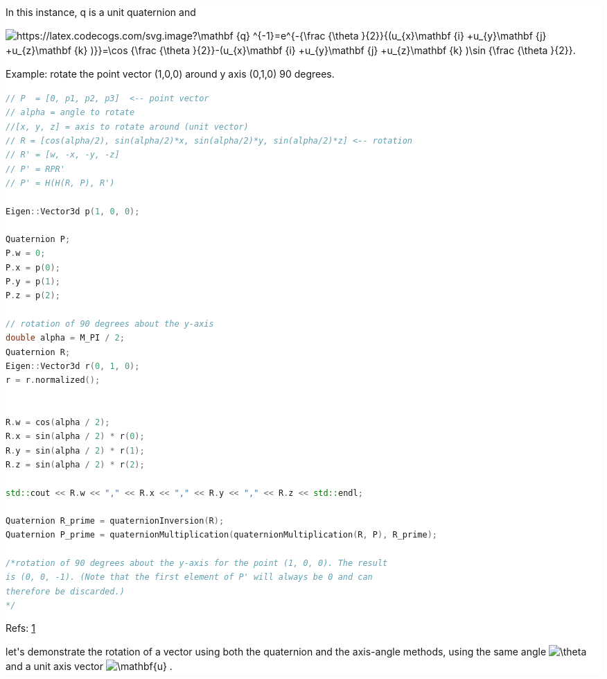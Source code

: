 
In this instance, q is a unit quaternion and

<img src="https://latex.codecogs.com/svg.image?\mathbf%20{q}%20^{-1}=e^{-{\frac%20{\theta%20}{2}}{(u_{x}\mathbf%20{i}%20+u_{y}\mathbf%20{j}%20+u_{z}\mathbf%20{k}%20)}}=\cos%20{\frac%20{\theta%20}{2}}-(u_{x}\mathbf%20{i}%20+u_{y}\mathbf%20{j}%20+u_{z}\mathbf%20{k}%20)\sin%20{\frac%20{\theta%20}{2}}" alt="https://latex.codecogs.com/svg.image?\mathbf {q} ^{-1}=e^{-{\frac {\theta }{2}}{(u_{x}\mathbf {i} +u_{y}\mathbf {j} +u_{z}\mathbf {k} )}}=\cos {\frac {\theta }{2}}-(u_{x}\mathbf {i} +u_{y}\mathbf {j} +u_{z}\mathbf {k} )\sin {\frac {\theta }{2}}." />

Example: rotate the point vector (1,0,0) around y axis (0,1,0)  90 degrees.

```cpp
// P  = [0, p1, p2, p3]  <-- point vector
// alpha = angle to rotate
//[x, y, z] = axis to rotate around (unit vector)
// R = [cos(alpha/2), sin(alpha/2)*x, sin(alpha/2)*y, sin(alpha/2)*z] <-- rotation
// R' = [w, -x, -y, -z]
// P' = RPR'
// P' = H(H(R, P), R')

Eigen::Vector3d p(1, 0, 0);

Quaternion P;
P.w = 0;
P.x = p(0);
P.y = p(1);
P.z = p(2);

// rotation of 90 degrees about the y-axis
double alpha = M_PI / 2;
Quaternion R;
Eigen::Vector3d r(0, 1, 0);
r = r.normalized();


R.w = cos(alpha / 2);
R.x = sin(alpha / 2) * r(0);
R.y = sin(alpha / 2) * r(1);
R.z = sin(alpha / 2) * r(2);

std::cout << R.w << "," << R.x << "," << R.y << "," << R.z << std::endl;

Quaternion R_prime = quaternionInversion(R);
Quaternion P_prime = quaternionMultiplication(quaternionMultiplication(R, P), R_prime);

/*rotation of 90 degrees about the y-axis for the point (1, 0, 0). The result
is (0, 0, -1). (Note that the first element of P' will always be 0 and can
therefore be discarded.)
*/

```

Refs: [1](https://math.stackexchange.com/questions/40164/how-do-you-rotate-a-vector-by-a-unit-quaternion)  

let's demonstrate the rotation of a vector using both the quaternion and the axis-angle methods, using the same angle <img src="https://latex.codecogs.com/svg.latex?%5Ctheta" alt="\theta" /> and a unit axis vector <img src="https://latex.codecogs.com/svg.latex?%5Cmathbf%7Bu%7D" alt="\mathbf{u}" /> .
